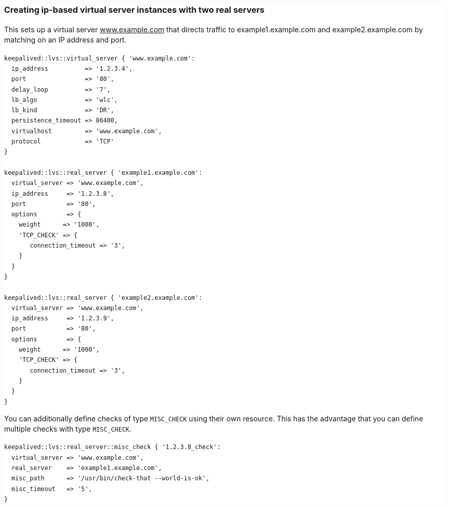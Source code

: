 
### Creating ip-based virtual server instances with two real servers

This sets up a virtual server www.example.com that directs traffic to
example1.example.com and example2.example.com by matching on an IP address
and port.

```puppet
keepalived::lvs::virtual_server { 'www.example.com':
  ip_address          => '1.2.3.4',
  port                => '80',
  delay_loop          => '7',
  lb_algo             => 'wlc',
  lb_kind             => 'DR',
  persistence_timeout => 86400,
  virtualhost         => 'www.example.com',
  protocol            => 'TCP'
}

keepalived::lvs::real_server { 'example1.example.com':
  virtual_server => 'www.example.com',
  ip_address     => '1.2.3.8',
  port           => '80',
  options        => {
    weight      => '1000',
    'TCP_CHECK' => {
       connection_timeout => '3',
    }
  }
}

keepalived::lvs::real_server { 'example2.example.com':
  virtual_server => 'www.example.com',
  ip_address     => '1.2.3.9',
  port           => '80',
  options        => {
    weight      => '1000',
    'TCP_CHECK' => {
       connection_timeout => '3',
    }
  }
}
```

You can additionally define checks of type `MISC_CHECK` using their
own resource. This has the advantage that you can define multiple
checks with type `MISC_CHECK`.

```puppet
keepalived::lvs::real_server::misc_check { '1.2.3.8_check':
  virtual_server => 'www.example.com',
  real_server    => 'example1.example.com',
  misc_path      => '/usr/bin/check-that --world-is-ok',
  misc_timeout   => '5',
}
```
